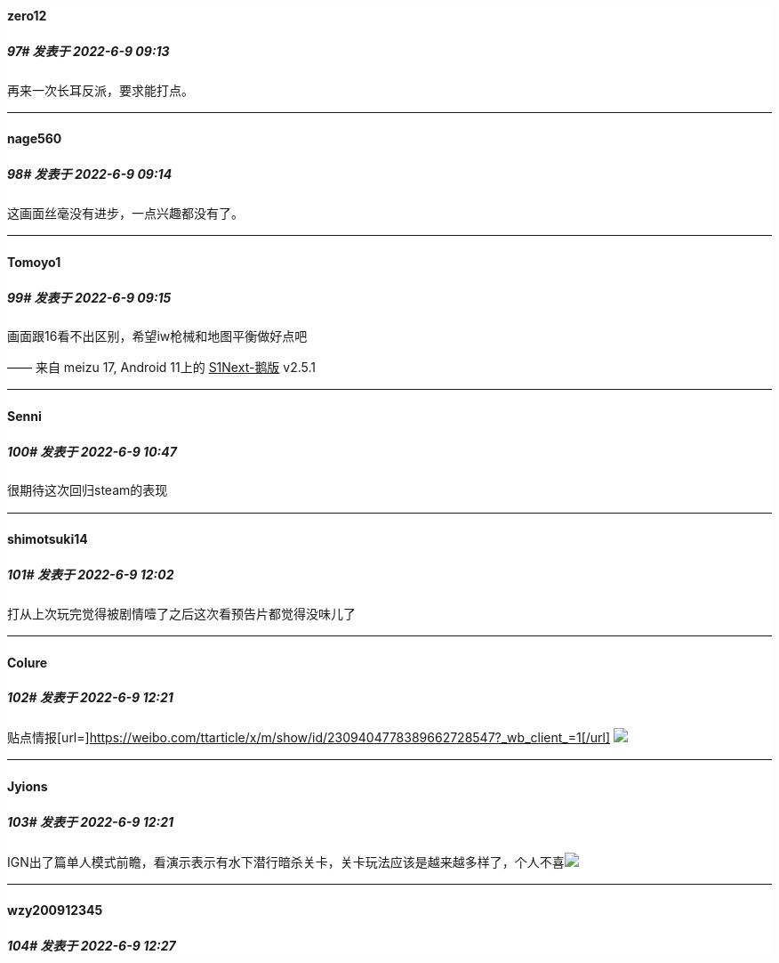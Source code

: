 ####  zero12  
##### 97#       发表于 2022-6-9 09:13

再来一次长耳反派，要求能打点。

*****

####  nage560  
##### 98#       发表于 2022-6-9 09:14

这画面丝毫没有进步，一点兴趣都没有了。

*****

####  Tomoyo1  
##### 99#       发表于 2022-6-9 09:15

画面跟16看不出区别，希望iw枪械和地图平衡做好点吧

—— 来自 meizu 17, Android 11上的 [S1Next-鹅版](https://github.com/ykrank/S1-Next/releases) v2.5.1

*****

####  Senni  
##### 100#       发表于 2022-6-9 10:47

很期待这次回归steam的表现

*****

####  shimotsuki14  
##### 101#       发表于 2022-6-9 12:02

打从上次玩完觉得被剧情噎了之后这次看预告片都觉得没味儿了

*****

####  Colure  
##### 102#       发表于 2022-6-9 12:21

贴点情报[url=]https://weibo.com/ttarticle/x/m/show/id/2309404778389662728547?_wb_client_=1[/url]
<img src="https://p.sda1.dev/6/dee02b2eb998a43661de5f3dfceca0ee/CMP_20220609122020257.jpg" referrerpolicy="no-referrer">

*****

####  Jyions  
##### 103#       发表于 2022-6-9 12:21

IGN出了篇单人模式前瞻，看演示表示有水下潜行暗杀关卡，关卡玩法应该是越来越多样了，个人不喜<img src="https://static.saraba1st.com/image/smiley/face2017/124.png" referrerpolicy="no-referrer">

*****

####  wzy200912345  
##### 104#       发表于 2022-6-9 12:27
